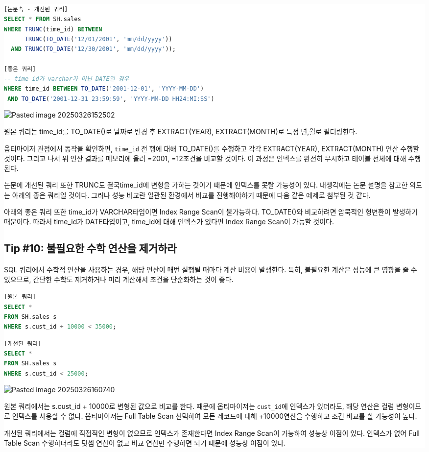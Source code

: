 ```sql
[논문속 - 개선된 쿼리]
SELECT * FROM SH.sales
WHERE TRUNC(time_id) BETWEEN
      TRUNC(TO_DATE('12/01/2001', 'mm/dd/yyyy'))
  AND TRUNC(TO_DATE('12/30/2001', 'mm/dd/yyyy'));

[좋은 쿼리]
-- time_id가 varchar가 아닌 DATE일 경우
WHERE time_id BETWEEN TO_DATE('2001-12-01', 'YYYY-MM-DD')
 AND TO_DATE('2001-12-31 23:59:59', 'YYYY-MM-DD HH24:MI:SS')
```
![Pasted image 20250326152502](https://github.com/user-attachments/assets/c2572237-04c8-4dd4-b24e-7b9df5aaddaf)


원본 쿼리는 time_id를 TO_DATE()로 날짜로 변경 후 EXTRACT(YEAR), EXTRACT(MONTH)로 특정 년,월로 필터링한다.

옵티마이저 관점에서 동작을 확인하면, `time_id` 전 행에 대해 TO_DATE()를 수행하고 각각 EXTRACT(YEAR), EXTRACT(MONTH) 연산 수행할 것이다.
그리고 나서 위 연산 결과를 메모리에 올려 =2001, =12조건을 비교할 것이다.
이 과정은 인덱스를 완전히 무시하고 테이블 전체에 대해 수행된다.

논문에 개선된 쿼리 또한 TRUNC도 결국time_id에 변형을 가하는 것이기 때문에 인덱스를 못탈 가능성이 있다. 내생각에는 논문 설명을 참고한 의도는 아래의 좋은 쿼리일 것이다. 그러나 성능 비교란 일관된 환경에서 비교를 진행해야하기 때문에 다음 같은 예제로 첨부된 것 같다.

아래의 좋은 쿼리 또한 time_id가 VARCHAR타입이면 Index Range Scan이 불가능하다. TO_DATE()와 비교하려면 암묵적인 형변환이 발생하기 때문이다. 따라서 time_id가 DATE타입이고, time_id에 대해 인덱스가 있다면 Index Range Scan이 가능할 것이다.

## Tip #10: 불필요한 수학 연산을 제거하라
SQL 쿼리에서 수학적 연산을 사용하는 경우, 해당 연산이 매번 실행될 때마다 계산 비용이 발생한다. 특히, 불필요한 계산은 성능에 큰 영향을 줄 수 있으므로, 간단한 수학도 제거하거나 미리 계산해서 조건을 단순화하는 것이 좋다.
```sql
[원본 쿼리]
SELECT *
FROM SH.sales s  
WHERE s.cust_id + 10000 < 35000;
```

```sql
[개선된 쿼리]
SELECT *
FROM SH.sales s
WHERE s.cust_id < 25000;
```
![Pasted image 20250326160740](https://github.com/user-attachments/assets/38846922-ad30-46d0-b68a-2be8c7902625)


원본 쿼리에서는 s.cust_id + 10000로 변형된 값으로 비교를 한다. 때문에 옵티마이저는 `cust_id`에 인덱스가 있더라도, 해당 연산은 컬럼 변형이므로 인덱스를 사용할 수 없다. 옵티마이저는 Full Table Scan 선택하여 모든 레코드에 대해 +10000연산을 수행하고 조건 비교를 할 가능성이 높다.

개선된 쿼리에서는 컬럼에 직접적인 변형이 없으므로 인덱스가 존재한다면 Index Range Scan이 가능하여 성능상 이점이 있다. 인덱스가 없어 Full Table Scan 수행하더라도 덧셈 연산이 없고 비교 연산만 수행하면 되기 때문에 성능상 이점이 있다.
